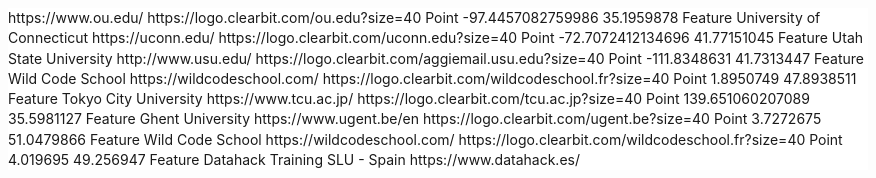 <td>https://www.ou.edu/</td>
<td>https://logo.clearbit.com/ou.edu?size=40</td>
<td>Point</td>
<td align="right">-97.4457082759986</td>
<td align="right">35.1959878</td>
</tr>
<tr>
<td>Feature</td>
<td>University of Connecticut</td>
<td>https://uconn.edu/</td>
<td>https://logo.clearbit.com/uconn.edu?size=40</td>
<td>Point</td>
<td align="right">-72.7072412134696</td>
<td align="right">41.77151045</td>
</tr>
<tr>
<td>Feature</td>
<td>Utah State University</td>
<td>http://www.usu.edu/</td>
<td>https://logo.clearbit.com/aggiemail.usu.edu?size=40</td>
<td>Point</td>
<td align="right">-111.8348631</td>
<td align="right">41.7313447</td>
</tr>
<tr>
<td>Feature</td>
<td>Wild Code School</td>
<td>https://wildcodeschool.com/</td>
<td>https://logo.clearbit.com/wildcodeschool.fr?size=40</td>
<td>Point</td>
<td align="right">1.8950749</td>
<td align="right">47.8938511</td>
</tr>
<tr>
<td>Feature</td>
<td>Tokyo City University</td>
<td>https://www.tcu.ac.jp/</td>
<td>https://logo.clearbit.com/tcu.ac.jp?size=40</td>
<td>Point</td>
<td align="right">139.651060207089</td>
<td align="right">35.5981127</td>
</tr>
<tr>
<td>Feature</td>
<td>Ghent University</td>
<td>https://www.ugent.be/en</td>
<td>https://logo.clearbit.com/ugent.be?size=40</td>
<td>Point</td>
<td align="right">3.7272675</td>
<td align="right">51.0479866</td>
</tr>
<tr>
<td>Feature</td>
<td>Wild Code School</td>
<td>https://wildcodeschool.com/</td>
<td>https://logo.clearbit.com/wildcodeschool.fr?size=40</td>
<td>Point</td>
<td align="right">4.019695</td>
<td align="right">49.256947</td>
</tr>
<tr>
<td>Feature</td>
<td>Datahack Training SLU - Spain</td>
<td>https://www.datahack.es/</td>